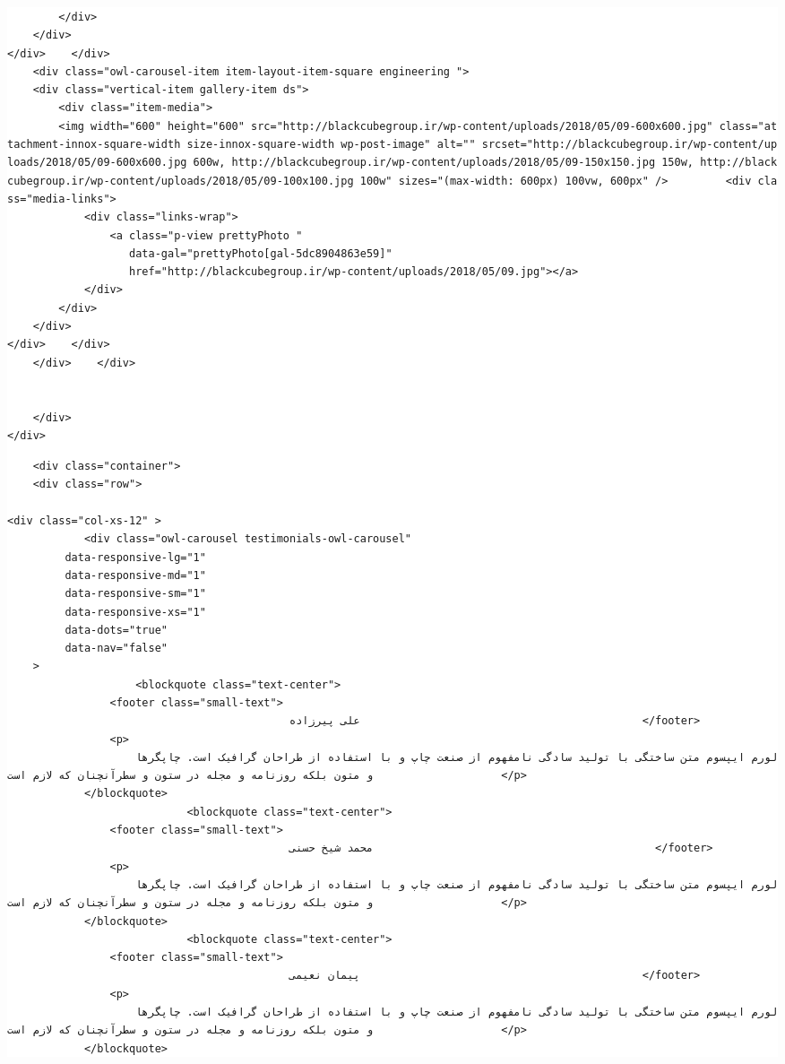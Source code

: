 			</div>
		</div>
	</div>    </div>
	    <div class="owl-carousel-item item-layout-item-square engineering ">
		<div class="vertical-item gallery-item ds">
			<div class="item-media">
			<img width="600" height="600" src="http://blackcubegroup.ir/wp-content/uploads/2018/05/09-600x600.jpg" class="attachment-innox-square-width size-innox-square-width wp-post-image" alt="" srcset="http://blackcubegroup.ir/wp-content/uploads/2018/05/09-600x600.jpg 600w, http://blackcubegroup.ir/wp-content/uploads/2018/05/09-150x150.jpg 150w, http://blackcubegroup.ir/wp-content/uploads/2018/05/09-100x100.jpg 100w" sizes="(max-width: 600px) 100vw, 600px" />			<div class="media-links">
				<div class="links-wrap">
					<a class="p-view prettyPhoto "
					   data-gal="prettyPhoto[gal-5dc8904863e59]"
					   href="http://blackcubegroup.ir/wp-content/uploads/2018/05/09.jpg"></a>
				</div>
			</div>
		</div>
	</div>    </div>
		</div>    </div>


		</div>
	</div>
</section>
<section class="fw-main-row  ds section_padding_top_150 section_padding_bottom_0 columns_margin_bottom_0" >

		<div class="container">
		<div class="row">
			
    <div class="col-xs-12" >
                <div class="owl-carousel testimonials-owl-carousel"
             data-responsive-lg="1"
             data-responsive-md="1"
             data-responsive-sm="1"
             data-responsive-xs="1"
             data-dots="true"
             data-nav="false"
        >
                        <blockquote class="text-center">
                    <footer class="small-text">
                                                علی پیرزاده                                            </footer>
                    <p>
                        لورم ایپسوم متن ساختگی با تولید سادگی نامفهوم از صنعت چاپ و با استفاده از طراحان گرافیک است. چاپگرها و متون بلکه روزنامه و مجله در ستون و سطرآنچنان که لازم است                    </p>
                </blockquote>
				                <blockquote class="text-center">
                    <footer class="small-text">
                                                محمد شیخ حسنی                                            </footer>
                    <p>
                        لورم ایپسوم متن ساختگی با تولید سادگی نامفهوم از صنعت چاپ و با استفاده از طراحان گرافیک است. چاپگرها و متون بلکه روزنامه و مجله در ستون و سطرآنچنان که لازم است                    </p>
                </blockquote>
				                <blockquote class="text-center">
                    <footer class="small-text">
                                                پیمان نعیمی                                            </footer>
                    <p>
                        لورم ایپسوم متن ساختگی با تولید سادگی نامفهوم از صنعت چاپ و با استفاده از طراحان گرافیک است. چاپگرها و متون بلکه روزنامه و مجله در ستون و سطرآنچنان که لازم است                    </p>
                </blockquote>
				